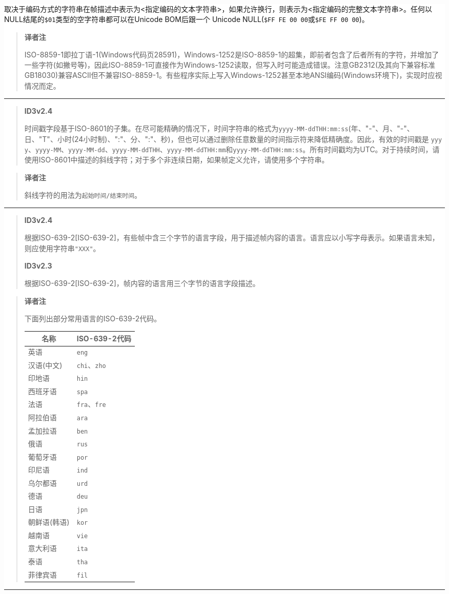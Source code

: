 取决于编码方式的字符串在帧描述中表示为<指定编码的文本字符串>，如果允许换行，则表示为<指定编码的完整文本字符串>。任何以NULL结尾的`$01`类型的空字符串都可以在Unicode BOM后跟一个 Unicode NULL(`$FF FE 00 00`或`$FE FF 00 00`)。

> **译者注**
>
> ISO-8859-1即拉丁语-1(Windows代码页28591)，Windows-1252是ISO-8859-1的超集，即前者包含了后者所有的字符，并增加了一些字符(如撇号等)，因此ISO-8859-1可直接作为Windows-1252读取，但写入时可能造成错误。注意GB2312(及其向下兼容标准GB18030)兼容ASCII但不兼容ISO-8859-1。有些程序实际上写入Windows-1252甚至本地ANSI编码(Windows环境下)，实现时应视情况而定。

---

> **ID3v2.4**
>
> 时间戳字段基于ISO-8601的子集。在尽可能精确的情况下，时间字符串的格式为`yyyy-MM-ddTHH:mm:ss`(年、"-"、月、"-"、日、"T"、小时(24小时制)、":"、分、":"、秒)，但也可以通过删除任意数量的时间指示符来降低精确度。因此，有效的时间戳是 `yyyy`、`yyyy-MM`、`yyyy-MM-dd`、`yyyy-MM-ddTHH`、`yyyy-MM-ddTHH:mm`和`yyyy-MM-ddTHH:mm:ss`。所有时间戳均为UTC。对于持续时间，请使用ISO-8601中描述的斜线字符；对于多个非连续日期，如果帧定义允许，请使用多个字符串。

> **译者注**
>
> 斜线字符的用法为`起始时间/结束时间`。

---

> **ID3v2.4**
>
> 根据ISO-639-2[ISO-639-2]，有些帧中含三个字节的语言字段，用于描述帧内容的语言。语言应以小写字母表示。如果语言未知，则应使用字符串`"XXX"`。
>
> **ID3v2.3**
>
> 根据ISO-639-2[ISO-639-2]，帧内容的语言用三个字节的语言字段描述。

> **译者注**
>
> 下面列出部分常用语言的ISO-639-2代码。
>
> |名称|ISO-639-2代码|
> |-|-|
> |英语|`eng`|
> |汉语(中文)|`chi`、`zho`|
> |印地语|`hin`|
> |西班牙语|`spa`|
> |法语|`fra`、`fre`|
> |阿拉伯语|`ara`|
> |孟加拉语|`ben`|
> |俄语|`rus`|
> |葡萄牙语|`por`|
> |印尼语|`ind`|
> |乌尔都语|`urd`|
> |德语|`deu`|
> |日语|`jpn`|
> |朝鲜语(韩语)|`kor`|
> |越南语|`vie`|
> |意大利语|`ita`|
> |泰语|`tha`|
> |菲律宾语|`fil`|

---